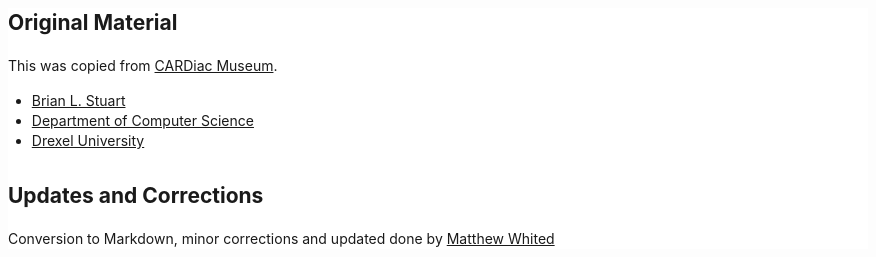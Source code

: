 ## Original Material 

This was copied from [CARDiac Museum](https://www.cs.drexel.edu/~bls96/museum/cardiac.html).  

* [Brian L. Stuart](http://cs.drexel.edu/~bls96/) 
* [Department of Computer Science](http://cs.drexel.edu/)
* [Drexel University](http://www.drexel.edu/)

## Updates and Corrections

Conversion to Markdown, minor corrections and updated done by [Matthew Whited](https://github.com/mwwhited)
